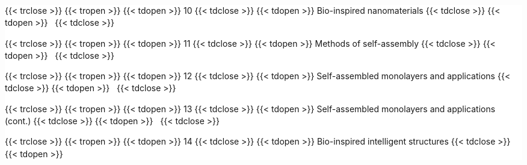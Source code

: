 {{< trclose >}}
{{< tropen >}}
{{< tdopen >}}
10
{{< tdclose >}}
{{< tdopen >}}
Bio-inspired nanomaterials
{{< tdclose >}}
{{< tdopen >}}
 
{{< tdclose >}}

{{< trclose >}}
{{< tropen >}}
{{< tdopen >}}
11
{{< tdclose >}}
{{< tdopen >}}
Methods of self-assembly
{{< tdclose >}}
{{< tdopen >}}
 
{{< tdclose >}}

{{< trclose >}}
{{< tropen >}}
{{< tdopen >}}
12
{{< tdclose >}}
{{< tdopen >}}
Self-assembled monolayers and applications
{{< tdclose >}}
{{< tdopen >}}
 
{{< tdclose >}}

{{< trclose >}}
{{< tropen >}}
{{< tdopen >}}
13
{{< tdclose >}}
{{< tdopen >}}
Self-assembled monolayers and applications (cont.)
{{< tdclose >}}
{{< tdopen >}}
 
{{< tdclose >}}

{{< trclose >}}
{{< tropen >}}
{{< tdopen >}}
14
{{< tdclose >}}
{{< tdopen >}}
Bio-inspired intelligent structures
{{< tdclose >}}
{{< tdopen >}}
 